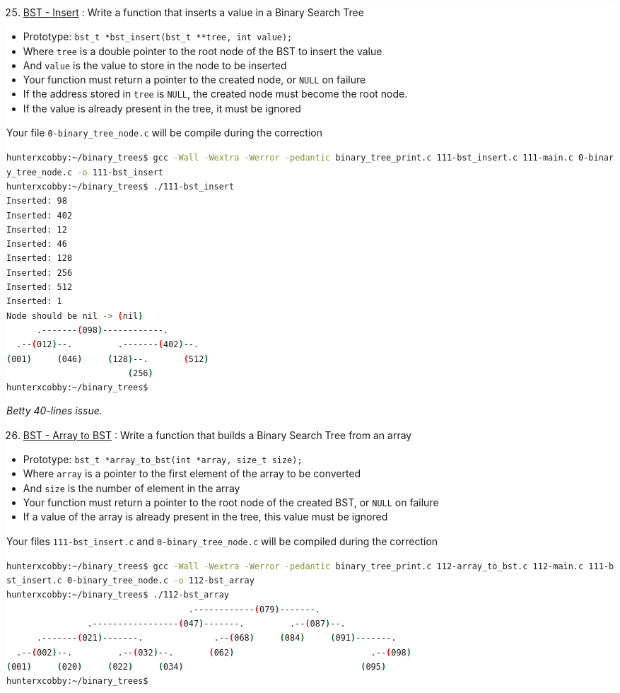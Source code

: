 25. [BST - Insert](./111-bst_insert.c) : Write a function that inserts a value in a Binary Search Tree

- Prototype: `bst_t *bst_insert(bst_t **tree, int value);`
- Where `tree` is a double pointer to the root node of the BST to insert the value
- And `value` is the value to store in the node to be inserted
- Your function must return a pointer to the created node, or `NULL` on failure
- If the address stored in `tree` is `NULL`, the created node must become the root node.
- If the value is already present in the tree, it must be ignored

Your file `0-binary_tree_node.c` will be compile during the correction

  ```sh
  hunterxcobby:~/binary_trees$ gcc -Wall -Wextra -Werror -pedantic binary_tree_print.c 111-bst_insert.c 111-main.c 0-binary_tree_node.c -o 111-bst_insert
  hunterxcobby:~/binary_trees$ ./111-bst_insert 
  Inserted: 98
  Inserted: 402
  Inserted: 12
  Inserted: 46
  Inserted: 128
  Inserted: 256
  Inserted: 512
  Inserted: 1
  Node should be nil -> (nil)
        .-------(098)------------.
    .--(012)--.         .-------(402)--.
  (001)     (046)     (128)--.       (512)
                          (256)
  hunterxcobby:~/binary_trees$ 
  ```

  <em> Betty 40-lines issue.</em>

26. [BST - Array to BST](./112-array_to_bst.c) : Write a function that builds a Binary Search Tree from an array

- Prototype: `bst_t *array_to_bst(int *array, size_t size);`
- Where `array` is a pointer to the first element of the array to be converted
- And `size` is the number of element in the array
- Your function must return a pointer to the root node of the created BST, or `NULL` on failure
- If a value of the array is already present in the tree, this value must be ignored

Your files `111-bst_insert.c` and `0-binary_tree_node.c` will be compiled during the correction

  ```sh
  hunterxcobby:~/binary_trees$ gcc -Wall -Wextra -Werror -pedantic binary_tree_print.c 112-array_to_bst.c 112-main.c 111-bst_insert.c 0-binary_tree_node.c -o 112-bst_array
  hunterxcobby:~/binary_trees$ ./112-bst_array
                                      .------------(079)-------.
                  .-----------------(047)-------.         .--(087)--.
        .-------(021)-------.              .--(068)     (084)     (091)-------.
    .--(002)--.         .--(032)--.       (062)                           .--(098)
  (001)     (020)     (022)     (034)                                   (095)
  hunterxcobby:~/binary_trees$
  ```
